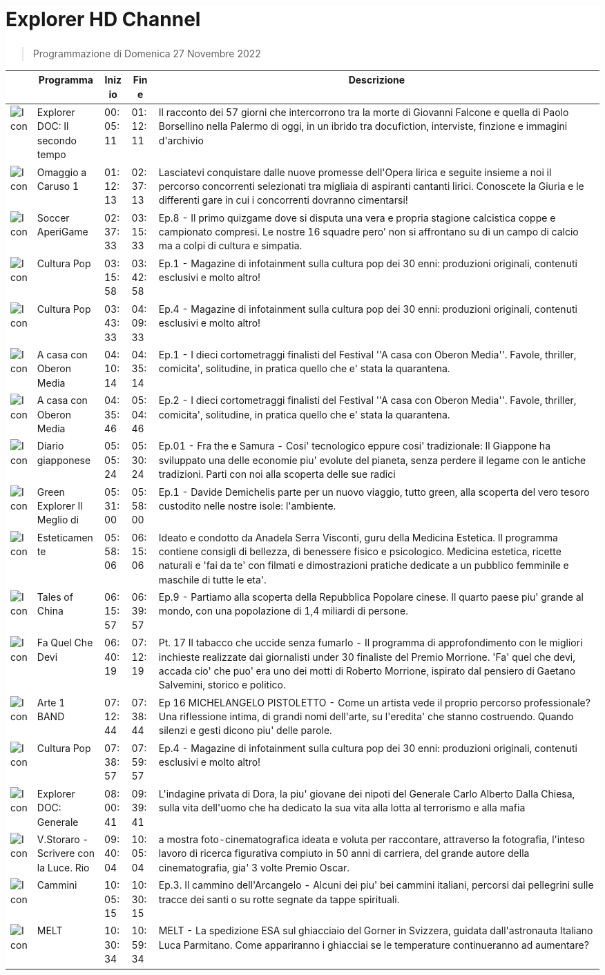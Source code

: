 # Explorer HD Channel
> Programmazione di Domenica 27 Novembre 2022

||Programma|Inizio|Fine|Descrizione|
|---|---|---|---|---|
|![Icon](https://guidatv.sky.it/uuid/Intrattenimento_Cover_aS6G29F8N9.png)|Explorer DOC: Il secondo tempo|00:05:11|01:12:11|Il racconto dei 57 giorni che intercorrono tra la morte di Giovanni Falcone e quella di Paolo Borsellino nella Palermo di oggi, in un ibrido tra docufiction, interviste, finzione e immagini d&#039;archivio
|![Icon](https://guidatv.sky.it/uuid/Intrattenimento_Cover_aS6G29F8N9.png)|Omaggio a Caruso 1|01:12:13|02:37:13|Lasciatevi conquistare dalle nuove promesse dell&#039;Opera lirica e seguite insieme a noi il percorso concorrenti selezionati tra migliaia di aspiranti cantanti lirici. Conoscete la Giuria e le differenti gare in cui i concorrenti dovranno cimentarsi!
|![Icon](https://guidatv.sky.it/uuid/Intrattenimento_Cover_aS6G29F8N9.png)|Soccer AperiGame|02:37:33|03:15:33|Ep.8 - Il primo quizgame dove si disputa una vera e propria stagione calcistica coppe e campionato compresi. Le nostre 16 squadre pero&#039; non si affrontano su di un campo di calcio ma a colpi di cultura e simpatia.
|![Icon](https://guidatv.sky.it/uuid/Intrattenimento_Cover_aS6G29F8N9.png)|Cultura Pop|03:15:58|03:42:58|Ep.1 - Magazine di infotainment sulla cultura pop dei 30 enni: produzioni originali, contenuti esclusivi e molto altro!
|![Icon](https://guidatv.sky.it/uuid/Intrattenimento_Cover_aS6G29F8N9.png)|Cultura Pop|03:43:33|04:09:33|Ep.4 - Magazine di infotainment sulla cultura pop dei 30 enni: produzioni originali, contenuti esclusivi e molto altro!
|![Icon](https://guidatv.sky.it/uuid/Intrattenimento_Cover_aS6G29F8N9.png)|A casa con Oberon Media|04:10:14|04:35:14|Ep.1 - I dieci cortometraggi finalisti del Festival &#039;&#039;A casa con Oberon Media&#039;&#039;. Favole, thriller, comicita&#039;, solitudine, in pratica quello che e&#039; stata la quarantena.
|![Icon](https://guidatv.sky.it/uuid/Intrattenimento_Cover_aS6G29F8N9.png)|A casa con Oberon Media|04:35:46|05:04:46|Ep.2 - I dieci cortometraggi finalisti del Festival &#039;&#039;A casa con Oberon Media&#039;&#039;. Favole, thriller, comicita&#039;, solitudine, in pratica quello che e&#039; stata la quarantena.
|![Icon](https://guidatv.sky.it/uuid/Intrattenimento_Cover_aS6G29F8N9.png)|Diario giapponese|05:05:24|05:30:24|Ep.01 - Fra the e Samura - Cosi&#039; tecnologico eppure cosi&#039; tradizionale: Il Giappone ha sviluppato una delle economie piu&#039; evolute del pianeta, senza perdere il legame con le antiche tradizioni. Parti con noi alla scoperta delle sue radici
|![Icon](https://guidatv.sky.it/uuid/Intrattenimento_Cover_aS6G29F8N9.png)|Green Explorer Il Meglio di|05:31:00|05:58:00|Ep.1 - Davide Demichelis parte per un nuovo viaggio, tutto green, alla scoperta del vero tesoro custodito nelle nostre isole: l&#039;ambiente.
|![Icon](https://guidatv.sky.it/uuid/Intrattenimento_Cover_aS6G29F8N9.png)|Esteticamente|05:58:06|06:15:06|Ideato e condotto da Anadela Serra Visconti, guru della Medicina Estetica. Il programma contiene consigli di bellezza, di benessere fisico e psicologico. Medicina estetica, ricette naturali e &#039;fai da te&#039; con filmati e dimostrazioni pratiche dedicate a un pubblico femminile e maschile di tutte le eta&#039;.
|![Icon](https://guidatv.sky.it/uuid/Intrattenimento_Cover_aS6G29F8N9.png)|Tales of China|06:15:57|06:39:57|Ep.9 - Partiamo alla scoperta della Repubblica Popolare cinese. Il quarto paese piu&#039; grande al mondo, con una popolazione di 1,4 miliardi di persone.
|![Icon](https://guidatv.sky.it/uuid/Intrattenimento_Cover_aS6G29F8N9.png)|Fa Quel Che Devi|06:40:19|07:12:19|Pt. 17 Il tabacco che uccide senza fumarlo - Il programma di approfondimento con le migliori inchieste realizzate dai giornalisti under 30 finaliste del Premio Morrione. &#039;Fa&#039; quel che devi, accada cio&#039; che puo&#039; era uno dei motti di Roberto Morrione, ispirato dal pensiero di Gaetano Salvemini, storico e politico.
|![Icon](https://guidatv.sky.it/uuid/Intrattenimento_Cover_aS6G29F8N9.png)|Arte 1 BAND|07:12:44|07:38:44|Ep 16 MICHELANGELO PISTOLETTO - Come un artista vede il proprio percorso professionale? Una riflessione intima, di grandi nomi dell&#039;arte, su l&#039;eredita&#039; che stanno costruendo. Quando silenzi e gesti dicono piu&#039; delle parole.
|![Icon](https://guidatv.sky.it/uuid/Intrattenimento_Cover_aS6G29F8N9.png)|Cultura Pop|07:38:57|07:59:57|Ep.4 - Magazine di infotainment sulla cultura pop dei 30 enni: produzioni originali, contenuti esclusivi e molto altro!
|![Icon](https://guidatv.sky.it/uuid/Intrattenimento_Cover_aS6G29F8N9.png)|Explorer DOC: Generale|08:00:41|09:39:41|L&#039;indagine privata di Dora, la piu&#039; giovane dei nipoti del Generale Carlo Alberto Dalla Chiesa, sulla vita dell&#039;uomo che ha dedicato la sua vita alla lotta al terrorismo e alla mafia
|![Icon](https://guidatv.sky.it/uuid/Intrattenimento_Cover_aS6G29F8N9.png)|V.Storaro - Scrivere con la Luce. Rio|09:40:04|10:05:04|a mostra foto-cinematografica ideata e voluta per raccontare, attraverso la fotografia, l&#039;inteso lavoro di ricerca figurativa compiuto in 50 anni di carriera, del grande autore della cinematografia, gia&#039; 3 volte Premio Oscar.
|![Icon](https://guidatv.sky.it/uuid/Intrattenimento_Cover_aS6G29F8N9.png)|Cammini|10:05:15|10:30:15|Ep.3. Il cammino dell&#039;Arcangelo - Alcuni dei piu&#039; bei cammini italiani, percorsi dai pellegrini sulle tracce dei santi o su rotte segnate da tappe spirituali.
|![Icon](https://guidatv.sky.it/uuid/Intrattenimento_Cover_aS6G29F8N9.png)|MELT|10:30:34|10:59:34|MELT - La spedizione ESA sul ghiacciaio del Gorner in Svizzera, guidata dall&#039;astronauta Italiano Luca Parmitano. Come appariranno i ghiacciai se le temperature continueranno ad aumentare?